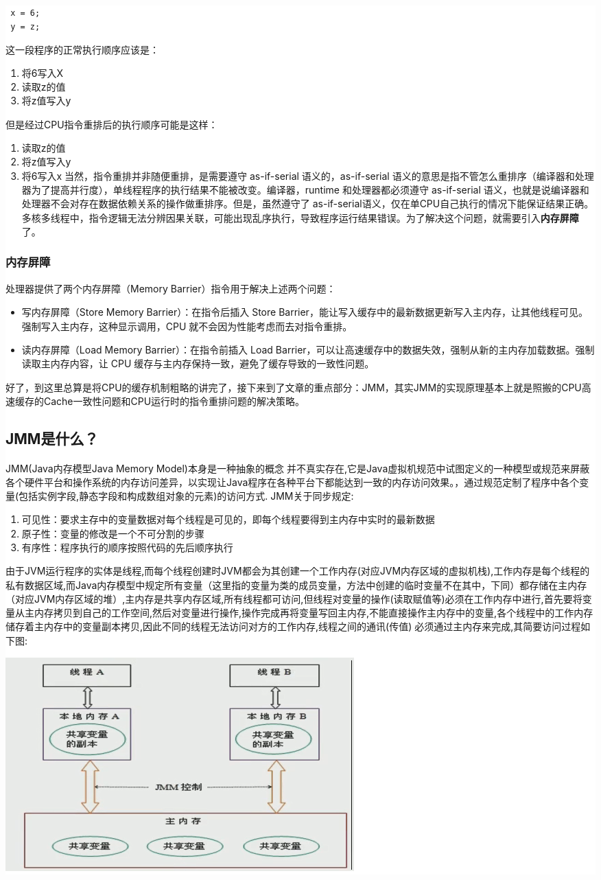 ```
 x = 6;
 y = z;
```
这一段程序的正常执行顺序应该是：
1. 将6写入X
2. 读取z的值
3. 将z值写入y

但是经过CPU指令重排后的执行顺序可能是这样：
1. 读取z的值
2. 将z值写入y
3. 将6写入x
当然，指令重排并非随便重排，是需要遵守 as-if-serial 语义的，as-if-serial 语义的意思是指不管怎么重排序（编译器和处理器为了提高并行度），单线程程序的执行结果不能被改变。编译器，runtime 和处理器都必须遵守 as-if-serial 语义，也就是说编译器和处理器不会对存在数据依赖关系的操作做重排序。但是，虽然遵守了 as-if-serial语义，仅在单CPU自己执行的情况下能保证结果正确。多核多线程中，指令逻辑无法分辨因果关联，可能出现乱序执行，导致程序运行结果错误。为了解决这个问题，就需要引入**内存屏障**了。
### 内存屏障
处理器提供了两个内存屏障（Memory Barrier）指令用于解决上述两个问题：



- 写内存屏障（Store Memory Barrier）：在指令后插入 Store Barrier，能让写入缓存中的最新数据更新写入主内存，让其他线程可见。强制写入主内存，这种显示调用，CPU 就不会因为性能考虑而去对指令重排。



- 读内存屏障（Load Memory Barrier）：在指令前插入 Load Barrier，可以让高速缓存中的数据失效，强制从新的主内存加载数据。强制读取主内存内容，让 CPU 缓存与主内存保持一致，避免了缓存导致的一致性问题。

好了，到这里总算是将CPU的缓存机制粗略的讲完了，接下来到了文章的重点部分：JMM，其实JMM的实现原理基本上就是照搬的CPU高速缓存的Cache一致性问题和CPU运行时的指令重排问题的解决策略。

## JMM是什么？
JMM(Java内存模型Java Memory Model)本身是一种抽象的概念 并不真实存在,它是Java虚拟机规范中试图定义的一种模型或规范来屏蔽各个硬件平台和操作系统的内存访问差异，以实现让Java程序在各种平台下都能达到一致的内存访问效果。，通过规范定制了程序中各个变量(包括实例字段,静态字段和构成数组对象的元素)的访问方式.
JMM关于同步规定:


1. 可见性：要求主存中的变量数据对每个线程是可见的，即每个线程要得到主内存中实时的最新数据
2. 原子性：变量的修改是一个不可分割的步骤
3. 有序性：程序执行的顺序按照代码的先后顺序执行
 
由于JVM运行程序的实体是线程,而每个线程创建时JVM都会为其创建一个工作内存(对应JVM内存区域的虚拟机栈),工作内存是每个线程的私有数据区域,而Java内存模型中规定所有变量（这里指的变量为类的成员变量，方法中创建的临时变量不在其中，下同）都存储在主内存（对应JVM内存区域的堆）,主内存是共享内存区域,所有线程都可访问,但线程对变量的操作(读取赋值等)必须在工作内存中进行,首先要将变量从主内存拷贝到自己的工作空间,然后对变量进行操作,操作完成再将变量写回主内存,不能直接操作主内存中的变量,各个线程中的工作内存储存着主内存中的变量副本拷贝,因此不同的线程无法访问对方的工作内存,线程之间的通讯(传值) 必须通过主内存来完成,其简要访问过程如下图:

![JMM](https://raw.githubusercontent.com/dave0824/jmm/master/asset/JMM.bmp)

